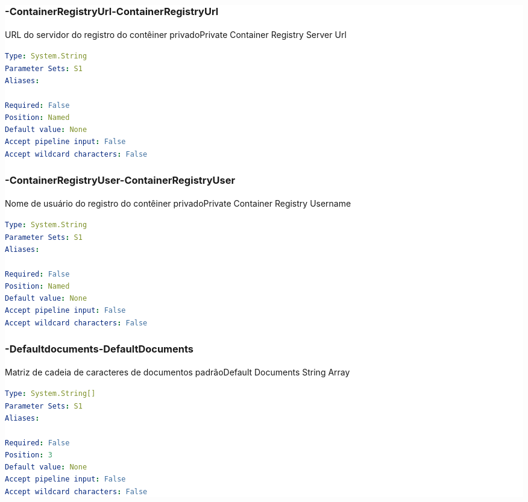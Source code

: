 ### <span data-ttu-id="69c91-145">-ContainerRegistryUrl</span><span class="sxs-lookup"><span data-stu-id="69c91-145">-ContainerRegistryUrl</span></span>
<span data-ttu-id="69c91-146">URL do servidor do registro do contêiner privado</span><span class="sxs-lookup"><span data-stu-id="69c91-146">Private Container Registry Server Url</span></span>

```yaml
Type: System.String
Parameter Sets: S1
Aliases:

Required: False
Position: Named
Default value: None
Accept pipeline input: False
Accept wildcard characters: False
```

### <span data-ttu-id="69c91-147">-ContainerRegistryUser</span><span class="sxs-lookup"><span data-stu-id="69c91-147">-ContainerRegistryUser</span></span>
<span data-ttu-id="69c91-148">Nome de usuário do registro do contêiner privado</span><span class="sxs-lookup"><span data-stu-id="69c91-148">Private Container Registry Username</span></span>

```yaml
Type: System.String
Parameter Sets: S1
Aliases:

Required: False
Position: Named
Default value: None
Accept pipeline input: False
Accept wildcard characters: False
```

### <span data-ttu-id="69c91-149">-Defaultdocuments</span><span class="sxs-lookup"><span data-stu-id="69c91-149">-DefaultDocuments</span></span>
<span data-ttu-id="69c91-150">Matriz de cadeia de caracteres de documentos padrão</span><span class="sxs-lookup"><span data-stu-id="69c91-150">Default Documents String Array</span></span>

```yaml
Type: System.String[]
Parameter Sets: S1
Aliases:

Required: False
Position: 3
Default value: None
Accept pipeline input: False
Accept wildcard characters: False
```
